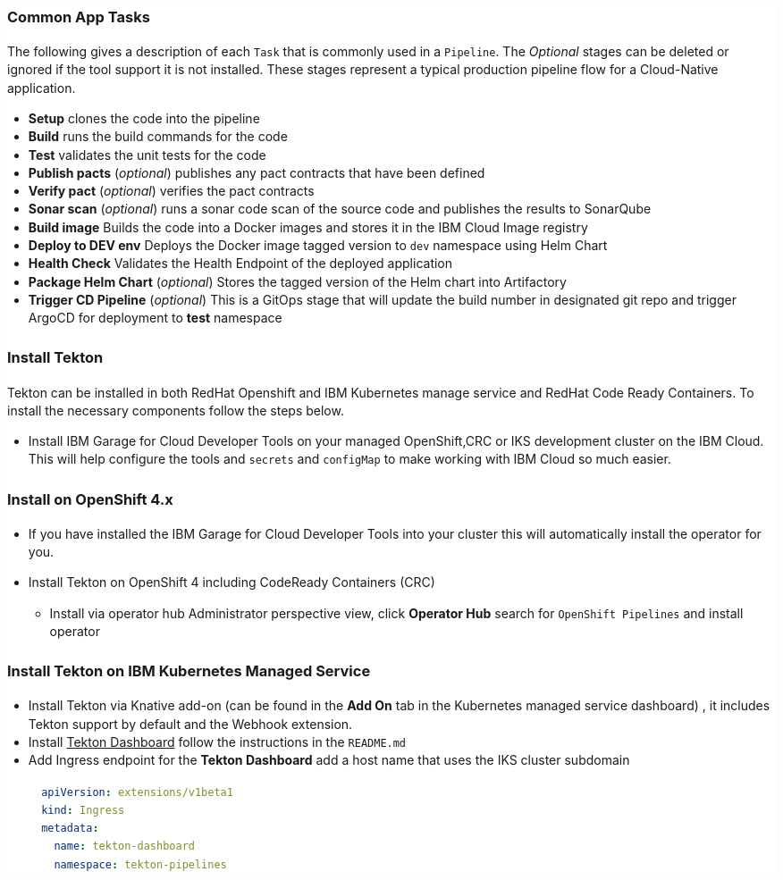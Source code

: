 

### Common App Tasks

The following gives a description of each `Task` that is commonly used in a
 `Pipeline`. The *Optional* stages can be deleted or ignored if the tool support it is not installed. These stages represent a typical production pipeline flow for a Cloud-Native application.

- **Setup** clones the code into the pipeline
- **Build** runs the build commands for the code
- **Test**	validates the unit tests for the code
- **Publish pacts**	(*optional*) publishes any pact contracts that have been defined
- **Verify pact** (*optional*) verifies the pact contracts
- **Sonar scan** (*optional*) runs a sonar code scan of the source code and publishes the results to SonarQube
- **Build image** Builds the code into a Docker images and stores it in the IBM Cloud Image registry
- **Deploy to DEV env**	Deploys the Docker image tagged version to `dev` namespace using Helm Chart
- **Health Check** Validates the Health Endpoint of the deployed application
- **Package Helm Chart** (*optional*) Stores the tagged version of the Helm chart into Artifactory
- **Trigger CD Pipeline** (*optional*) This is a GitOps stage that will
 update the build number in designated git repo and trigger ArgoCD for
  deployment to **test** namespace

### Install Tekton

Tekton can be installed in both RedHat Openshift and IBM Kubernetes manage
 service and RedHat Code Ready Containers. To install the necessary
  components follow the steps below.

- Install IBM Garage for Cloud Developer Tools on your
 managed OpenShift,CRC or IKS development cluster on the IBM Cloud. This will
  help configure the tools and `secrets` and `configMap` to make working with
   IBM Cloud so much easier.

<Tabs>

<Tab label="OpenShift 4.x">

### Install on OpenShift 4.x

- If you have installed the IBM Garage for Cloud Developer Tools into your
 cluster this will automatically install the operator for you.

- Install Tekton on OpenShift 4 including CodeReady Containers (CRC)
    - Install via operator hub Administrator perspective view, click
     **Operator Hub** search for `OpenShift Pipelines` and install operator

</Tab>

<Tab label="Kubernetes">

### Install Tekton on IBM Kubernetes Managed Service
- Install Tekton via Knative add-on (can be found in the **Add On** tab in
 the Kubernetes managed service dashboard)
, it includes
 Tekton support by default and the Webhook extension.
- Install [Tekton Dashboard](https://github.com/tektoncd/dashboard#install-dashboard) follow the instructions in the `README.md`
- Add Ingress endpoint for the **Tekton Dashboard** add a host name that uses
 the IKS cluster subdomain
    ```yaml
      apiVersion: extensions/v1beta1
      kind: Ingress
      metadata:
        name: tekton-dashboard
        namespace: tekton-pipelines